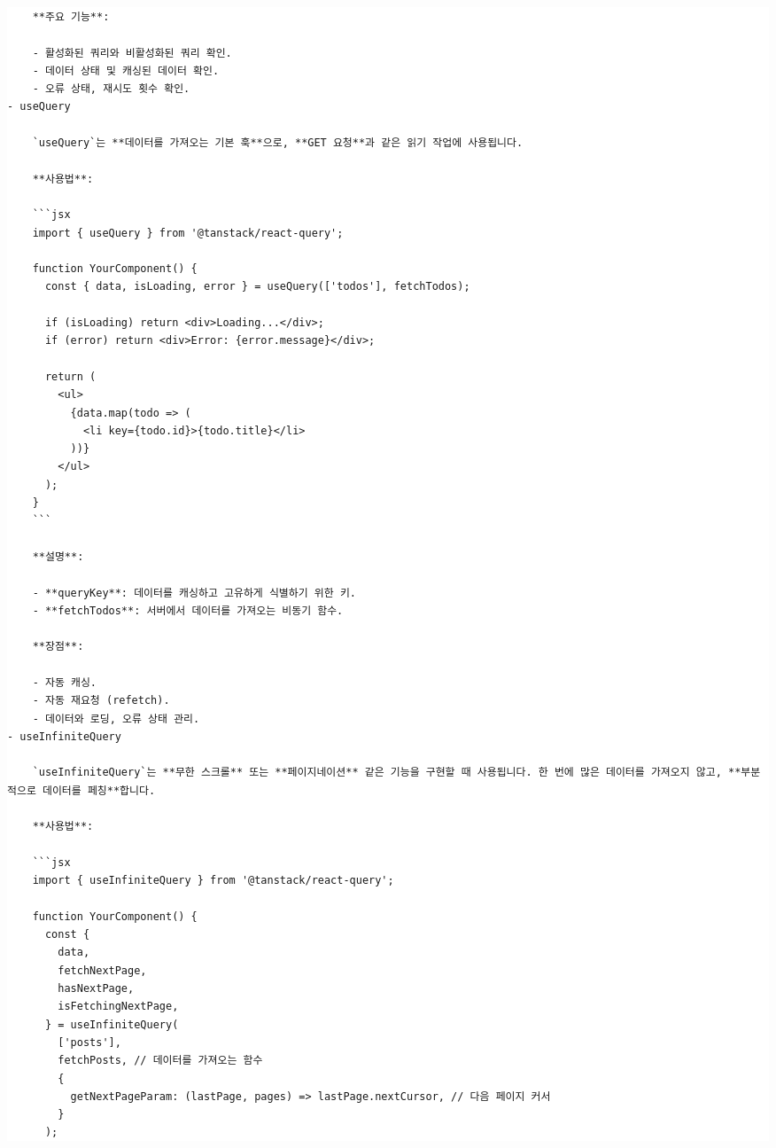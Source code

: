         
        **주요 기능**:
        
        - 활성화된 쿼리와 비활성화된 쿼리 확인.
        - 데이터 상태 및 캐싱된 데이터 확인.
        - 오류 상태, 재시도 횟수 확인.
    - useQuery
        
        `useQuery`는 **데이터를 가져오는 기본 훅**으로, **GET 요청**과 같은 읽기 작업에 사용됩니다.
        
        **사용법**:
        
        ```jsx
        import { useQuery } from '@tanstack/react-query';
        
        function YourComponent() {
          const { data, isLoading, error } = useQuery(['todos'], fetchTodos);
        
          if (isLoading) return <div>Loading...</div>;
          if (error) return <div>Error: {error.message}</div>;
        
          return (
            <ul>
              {data.map(todo => (
                <li key={todo.id}>{todo.title}</li>
              ))}
            </ul>
          );
        }
        ```
        
        **설명**:
        
        - **queryKey**: 데이터를 캐싱하고 고유하게 식별하기 위한 키.
        - **fetchTodos**: 서버에서 데이터를 가져오는 비동기 함수.
        
        **장점**:
        
        - 자동 캐싱.
        - 자동 재요청 (refetch).
        - 데이터와 로딩, 오류 상태 관리.
    - useInfiniteQuery
        
        `useInfiniteQuery`는 **무한 스크롤** 또는 **페이지네이션** 같은 기능을 구현할 때 사용됩니다. 한 번에 많은 데이터를 가져오지 않고, **부분적으로 데이터를 페칭**합니다.
        
        **사용법**:
        
        ```jsx
        import { useInfiniteQuery } from '@tanstack/react-query';
        
        function YourComponent() {
          const {
            data,
            fetchNextPage,
            hasNextPage,
            isFetchingNextPage,
          } = useInfiniteQuery(
            ['posts'],
            fetchPosts, // 데이터를 가져오는 함수
            {
              getNextPageParam: (lastPage, pages) => lastPage.nextCursor, // 다음 페이지 커서
            }
          );
        